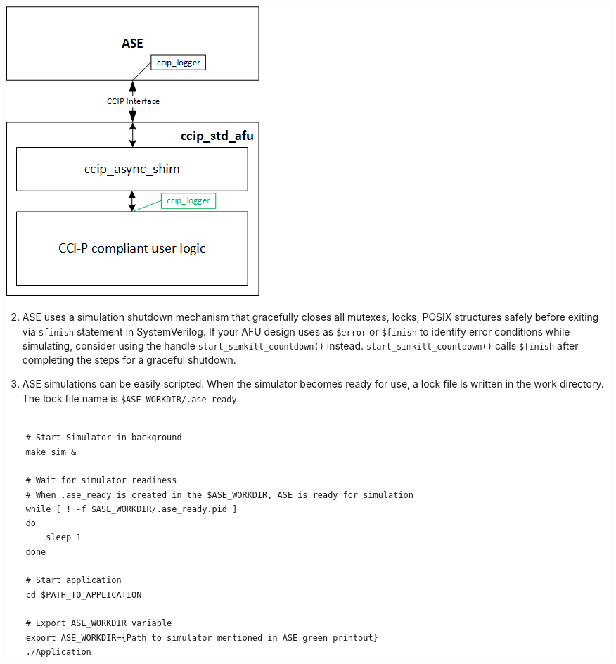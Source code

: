 
![ASE CCI-P Logger Reuse](ccip_logger_reuse.png "ASE CCI-P Logger Reuse")

2. ASE uses a simulation shutdown mechanism that gracefully closes all mutexes, locks, POSIX structures safely before exiting via ```$finish``` statement in SystemVerilog. If your AFU design uses as ```$error``` or ```$finish``` to identify error conditions while simulating, consider using the handle ```start_simkill_countdown()``` instead. ```start_simkill_countdown()``` calls ```$finish``` after completing the steps for a graceful shutdown.

3. ASE simulations can be easily scripted. When the simulator becomes ready for use, a lock file is written in the work directory. The lock file name is ```$ASE_WORKDIR/.ase_ready```.

```{.bash}

    # Start Simulator in background
    make sim &

    # Wait for simulator readiness
    # When .ase_ready is created in the $ASE_WORKDIR, ASE is ready for simulation
    while [ ! -f $ASE_WORKDIR/.ase_ready.pid ]
    do
        sleep 1
    done

    # Start application
    cd $PATH_TO_APPLICATION

    # Export ASE_WORKDIR variable
    export ASE_WORKDIR={Path to simulator mentioned in ASE green printout}
    ./Application

```
